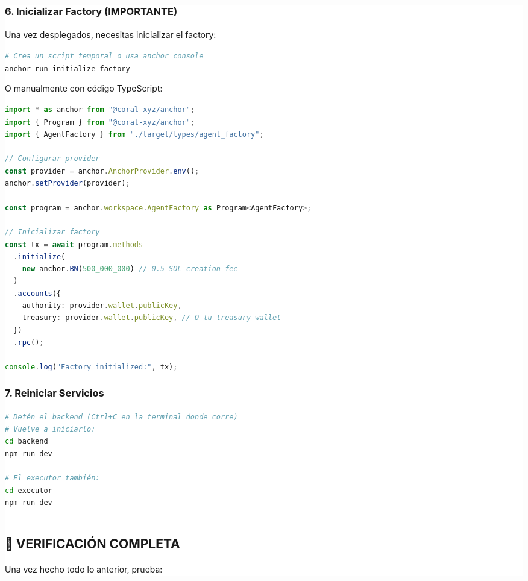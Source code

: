 ### 6. Inicializar Factory (IMPORTANTE)

Una vez desplegados, necesitas inicializar el factory:

```bash
# Crea un script temporal o usa anchor console
anchor run initialize-factory
```

O manualmente con código TypeScript:
```typescript
import * as anchor from "@coral-xyz/anchor";
import { Program } from "@coral-xyz/anchor";
import { AgentFactory } from "./target/types/agent_factory";

// Configurar provider
const provider = anchor.AnchorProvider.env();
anchor.setProvider(provider);

const program = anchor.workspace.AgentFactory as Program<AgentFactory>;

// Inicializar factory
const tx = await program.methods
  .initialize(
    new anchor.BN(500_000_000) // 0.5 SOL creation fee
  )
  .accounts({
    authority: provider.wallet.publicKey,
    treasury: provider.wallet.publicKey, // O tu treasury wallet
  })
  .rpc();

console.log("Factory initialized:", tx);
```

### 7. Reiniciar Servicios

```bash
# Detén el backend (Ctrl+C en la terminal donde corre)
# Vuelve a iniciarlo:
cd backend
npm run dev

# El executor también:
cd executor
npm run dev
```

---

## 🎯 VERIFICACIÓN COMPLETA

Una vez hecho todo lo anterior, prueba:
